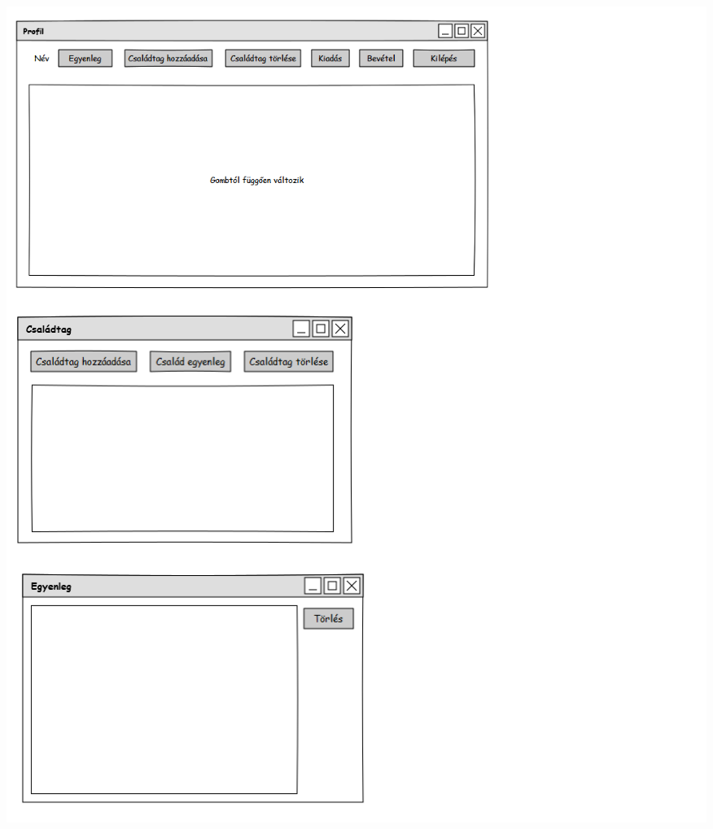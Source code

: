 <img src="./media/image4.png" width="604" height="360" />

<img src="./media/image5.png" width="439" height="309" />

<img src="./media/image6.png" width="460" height="318" />
